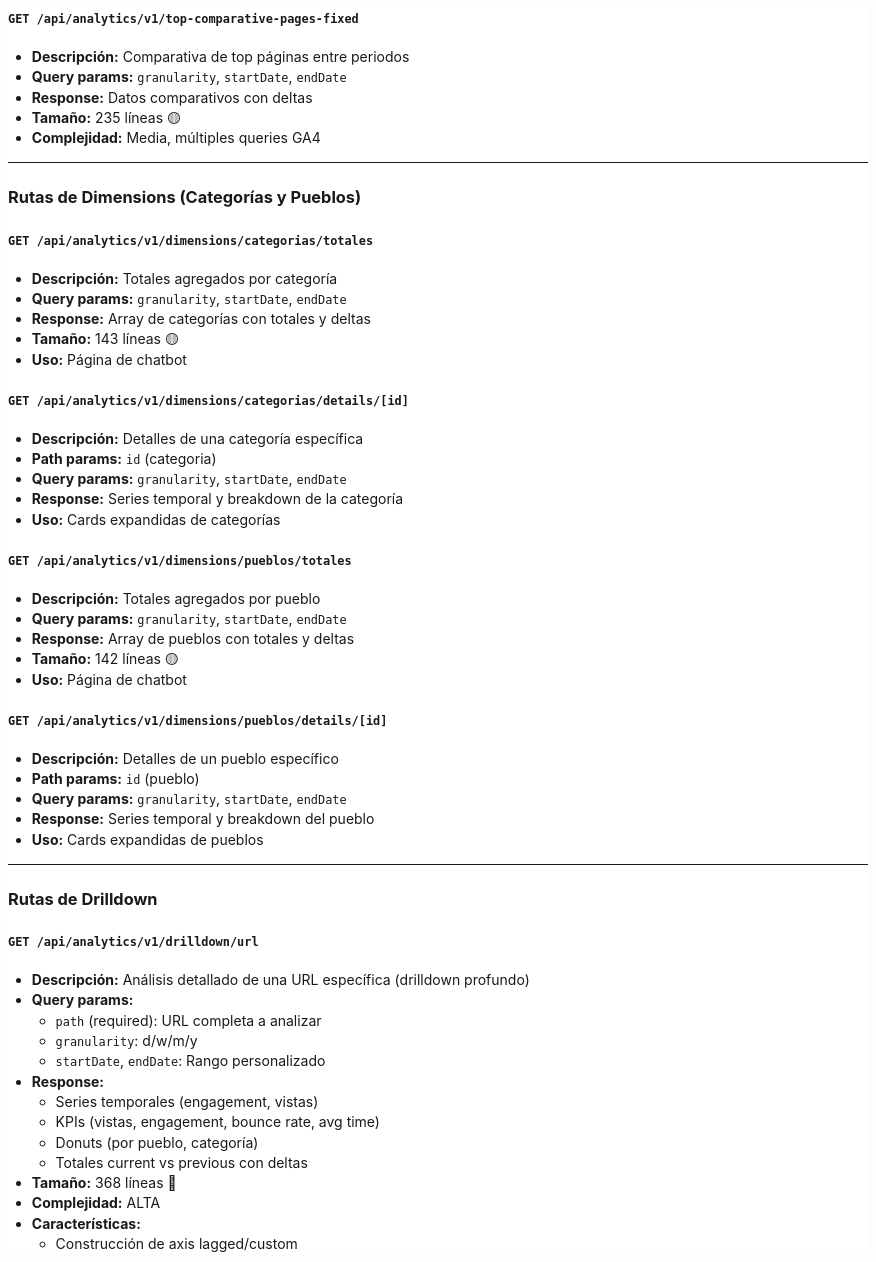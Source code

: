 #### `GET /api/analytics/v1/top-comparative-pages-fixed`

- **Descripción:** Comparativa de top páginas entre periodos
- **Query params:** `granularity`, `startDate`, `endDate`
- **Response:** Datos comparativos con deltas
- **Tamaño:** 235 líneas 🟡
- **Complejidad:** Media, múltiples queries GA4

---

### Rutas de Dimensions (Categorías y Pueblos)

#### `GET /api/analytics/v1/dimensions/categorias/totales`

- **Descripción:** Totales agregados por categoría
- **Query params:** `granularity`, `startDate`, `endDate`
- **Response:** Array de categorías con totales y deltas
- **Tamaño:** 143 líneas 🟡
- **Uso:** Página de chatbot

#### `GET /api/analytics/v1/dimensions/categorias/details/[id]`

- **Descripción:** Detalles de una categoría específica
- **Path params:** `id` (categoria)
- **Query params:** `granularity`, `startDate`, `endDate`
- **Response:** Series temporal y breakdown de la categoría
- **Uso:** Cards expandidas de categorías

#### `GET /api/analytics/v1/dimensions/pueblos/totales`

- **Descripción:** Totales agregados por pueblo
- **Query params:** `granularity`, `startDate`, `endDate`
- **Response:** Array de pueblos con totales y deltas
- **Tamaño:** 142 líneas 🟡
- **Uso:** Página de chatbot

#### `GET /api/analytics/v1/dimensions/pueblos/details/[id]`

- **Descripción:** Detalles de un pueblo específico
- **Path params:** `id` (pueblo)
- **Query params:** `granularity`, `startDate`, `endDate`
- **Response:** Series temporal y breakdown del pueblo
- **Uso:** Cards expandidas de pueblos

---

### Rutas de Drilldown

#### `GET /api/analytics/v1/drilldown/url`

- **Descripción:** Análisis detallado de una URL específica (drilldown profundo)
- **Query params:**
  - `path` (required): URL completa a analizar
  - `granularity`: d/w/m/y
  - `startDate`, `endDate`: Rango personalizado
- **Response:**
  - Series temporales (engagement, vistas)
  - KPIs (vistas, engagement, bounce rate, avg time)
  - Donuts (por pueblo, categoría)
  - Totales current vs previous con deltas
- **Tamaño:** 368 líneas 🔴
- **Complejidad:** ALTA
- **Características:**
  - Construcción de axis lagged/custom